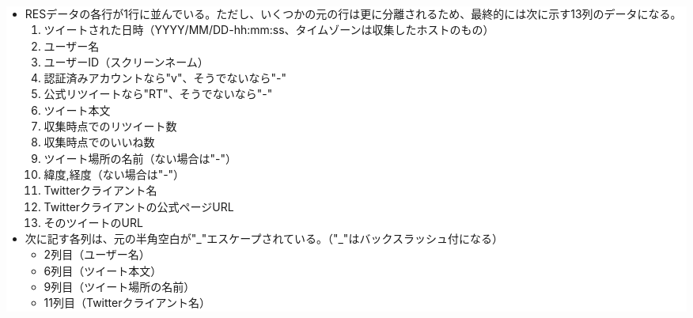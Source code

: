 * RESデータの各行が1行に並んでいる。ただし、いくつかの元の行は更に分離されるため、最終的には次に示す13列のデータになる。
   1. ツイートされた日時（YYYY/MM/DD-hh:mm:ss、タイムゾーンは収集したホストのもの）
   2. ユーザー名
   3. ユーザーID（スクリーンネーム）
   4. 認証済みアカウントなら"v"、そうでないなら"-"
   5. 公式リツイートなら"RT"、そうでないなら"-"
   6. ツイート本文
   7. 収集時点でのリツイート数
   8. 収集時点でのいいね数
   9. ツイート場所の名前（ない場合は"-"）
  10. 緯度,経度（ない場合は"-"）
  11. Twitterクライアント名
  12. Twitterクライアントの公式ページURL
  13. そのツイートのURL
* 次に記す各列は、元の半角空白が"\_"エスケープされている。（"\_"はバックスラッシュ付になる）
  * 2列目（ユーザー名）
  * 6列目（ツイート本文）
  * 9列目（ツイート場所の名前）
  * 11列目（Twitterクライアント名）
